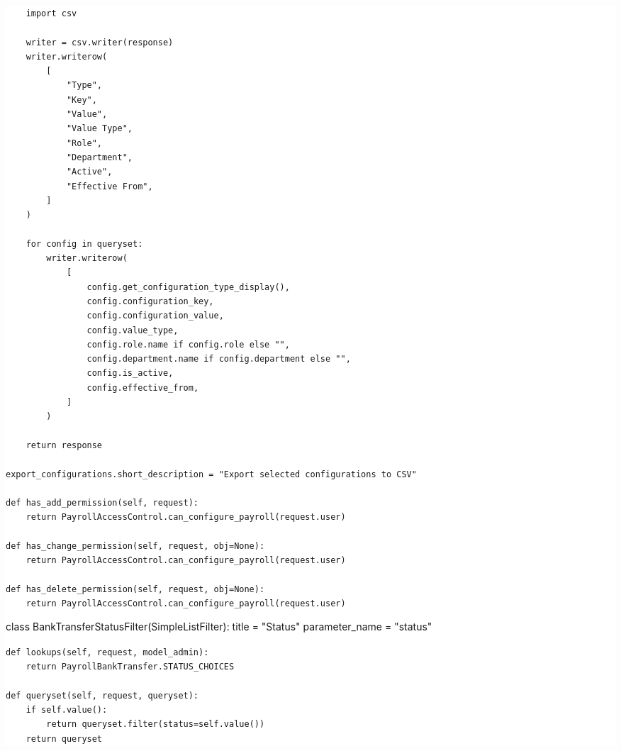         import csv

        writer = csv.writer(response)
        writer.writerow(
            [
                "Type",
                "Key",
                "Value",
                "Value Type",
                "Role",
                "Department",
                "Active",
                "Effective From",
            ]
        )

        for config in queryset:
            writer.writerow(
                [
                    config.get_configuration_type_display(),
                    config.configuration_key,
                    config.configuration_value,
                    config.value_type,
                    config.role.name if config.role else "",
                    config.department.name if config.department else "",
                    config.is_active,
                    config.effective_from,
                ]
            )

        return response

    export_configurations.short_description = "Export selected configurations to CSV"

    def has_add_permission(self, request):
        return PayrollAccessControl.can_configure_payroll(request.user)

    def has_change_permission(self, request, obj=None):
        return PayrollAccessControl.can_configure_payroll(request.user)

    def has_delete_permission(self, request, obj=None):
        return PayrollAccessControl.can_configure_payroll(request.user)


class BankTransferStatusFilter(SimpleListFilter):
    title = "Status"
    parameter_name = "status"

    def lookups(self, request, model_admin):
        return PayrollBankTransfer.STATUS_CHOICES

    def queryset(self, request, queryset):
        if self.value():
            return queryset.filter(status=self.value())
        return queryset
